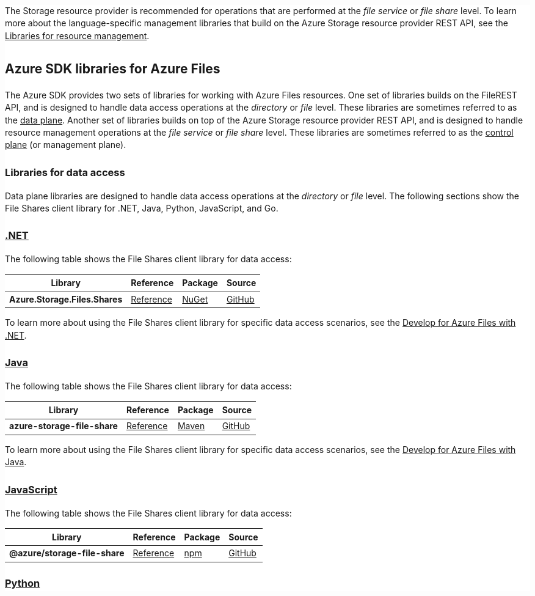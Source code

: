 The Storage resource provider is recommended for operations that are performed at the *file service* or *file share* level. To learn more about the language-specific management libraries that build on the Azure Storage resource provider REST API, see the [Libraries for resource management](#libraries-for-resource-management).

## Azure SDK libraries for Azure Files

The Azure SDK provides two sets of libraries for working with Azure Files resources. One set of libraries builds on the FileREST API, and is designed to handle data access operations at the *directory* or *file* level. These libraries are sometimes referred to as the [data plane](#libraries-for-data-access). Another set of libraries builds on top of the Azure Storage resource provider REST API, and is designed to handle resource management operations at the *file service* or *file share* level. These libraries are sometimes referred to as the [control plane](#libraries-for-resource-management) (or management plane).
  
### Libraries for data access

Data plane libraries are designed to handle data access operations at the *directory* or *file* level. The following sections show the File Shares client library for .NET, Java, Python, JavaScript, and Go.

### [.NET](#tab/dotnet)

The following table shows the File Shares client library for data access:

| Library | Reference | Package | Source |
| ------- | --------- | ------- | ------ |
| **Azure.Storage.Files.Shares** | [Reference](/dotnet/api/azure.storage.files.shares) | [NuGet](https://www.nuget.org/packages/Azure.Storage.Files.Shares/) | [GitHub](https://github.com/Azure/azure-sdk-for-net/tree/main/sdk/storage/Azure.Storage.Files.Shares) |

To learn more about using the File Shares client library for specific data access scenarios, see the [Develop for Azure Files with .NET](storage-dotnet-how-to-use-files.md).

### [Java](#tab/java)

The following table shows the File Shares client library for data access:

| Library | Reference | Package | Source |
| ------- | --------- | ------- | ------ |
| **azure-storage-file-share** | [Reference](/java/api/overview/azure/storage-file-share-readme) | [Maven](https://mvnrepository.com/artifact/com.azure/azure-storage-file-share) | [GitHub](https://github.com/Azure/azure-sdk-for-java/tree/main/sdk/storage/azure-storage-file-share) |

To learn more about using the File Shares client library for specific data access scenarios, see the [Develop for Azure Files with Java](storage-java-how-to-use-file-storage.md).

### [JavaScript](#tab/javascript)

The following table shows the File Shares client library for data access:

| Library | Reference | Package | Source |
| ------- | --------- | ------- | ------ |
| **@azure/storage-file-share** | [Reference](/javascript/api/@azure/storage-file-share) | [npm](https://www.npmjs.com/package/@azure/storage-file-share) | [GitHub](https://github.com/Azure/azure-sdk-for-js/tree/main/sdk/storage/storage-file-share) |

### [Python](#tab/python)
